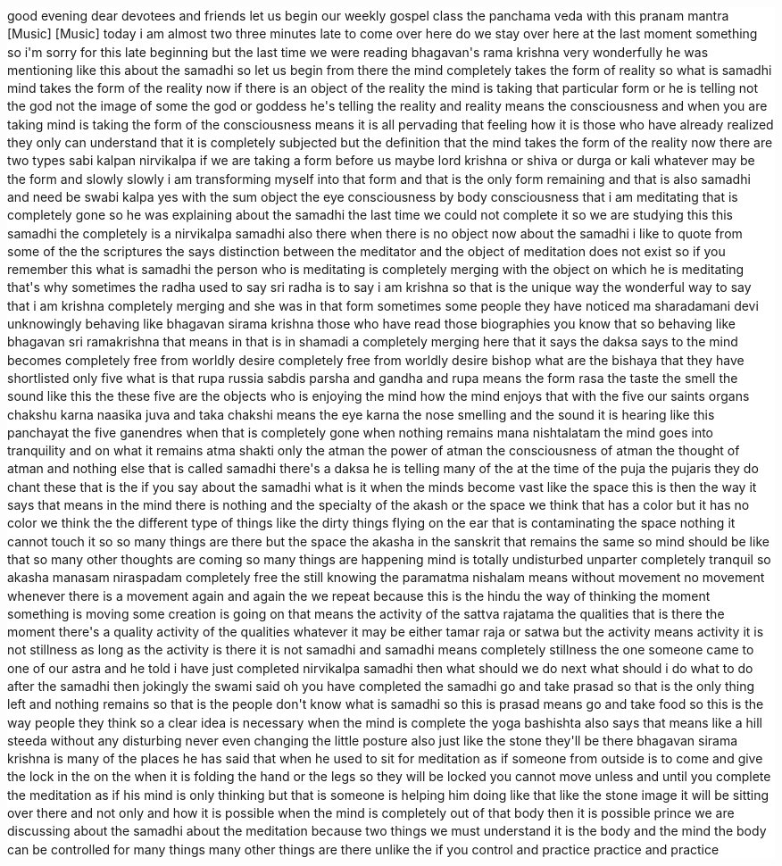 good evening dear devotees and friends let us begin our weekly gospel class the panchama veda with this pranam mantra [Music] [Music] today i am almost two three minutes late to come over here do we stay over here at the last moment something so i'm sorry for this late beginning but the last time we were reading bhagavan's rama krishna very wonderfully he was mentioning like this about the samadhi so let us begin from there the mind completely takes the form of reality so what is samadhi mind takes the form of the reality now if there is an object of the reality the mind is taking that particular form or he is telling not the god not the image of some the god or goddess he's telling the reality and reality means the consciousness and when you are taking mind is taking the form of the consciousness means it is all pervading that feeling how it is those who have already realized they only can understand that it is completely subjected but the definition that the mind takes the form of the reality now there are two types sabi kalpan nirvikalpa if we are taking a form before us maybe lord krishna or shiva or durga or kali whatever may be the form and slowly slowly i am transforming myself into that form and that is the only form remaining and that is also samadhi and need be swabi kalpa yes with the sum object the eye consciousness by body consciousness that i am meditating that is completely gone so he was explaining about the samadhi the last time we could not complete it so we are studying this this samadhi the completely is a nirvikalpa samadhi also there when there is no object now about the samadhi i like to quote from some of the the scriptures the says distinction between the meditator and the object of meditation does not exist so if you remember this what is samadhi the person who is meditating is completely merging with the object on which he is meditating that's why sometimes the radha used to say sri radha is to say i am krishna so that is the unique way the wonderful way to say that i am krishna completely merging and she was in that form sometimes some people they have noticed ma sharadamani devi unknowingly behaving like bhagavan sirama krishna those who have read those biographies you know that so behaving like bhagavan sri ramakrishna that means in that is in shamadi a completely merging here that it says the daksa says to the mind becomes completely free from worldly desire completely free from worldly desire bishop what are the bishaya that they have shortlisted only five what is that rupa russia sabdis parsha and gandha and rupa means the form rasa the taste the smell the sound like this the these five are the objects who is enjoying the mind how the mind enjoys that with the five our saints organs chakshu karna naasika juva and taka chakshi means the eye karna the nose smelling and the sound it is hearing like this panchayat the five ganendres when that is completely gone when nothing remains mana nishtalatam the mind goes into tranquility and on what it remains atma shakti only the atman the power of atman the consciousness of atman the thought of atman and nothing else that is called samadhi there's a daksa he is telling many of the at the time of the puja the pujaris they do chant these that is the if you say about the samadhi what is it when the minds become vast like the space this is then the way it says that means in the mind there is nothing and the specialty of the akash or the space we think that has a color but it has no color we think the the different type of things like the dirty things flying on the ear that is contaminating the space nothing it cannot touch it so so many things are there but the space the akasha in the sanskrit that remains the same so mind should be like that so many other thoughts are coming so many things are happening mind is totally undisturbed unparter completely tranquil so akasha manasam niraspadam completely free the still knowing the paramatma nishalam means without movement no movement whenever there is a movement again and again the we repeat because this is the hindu the way of thinking the moment something is moving some creation is going on that means the activity of the sattva rajatama the qualities that is there the moment there's a quality activity of the qualities whatever it may be either tamar raja or satwa but the activity means activity it is not stillness as long as the activity is there it is not samadhi and samadhi means completely stillness the one someone came to one of our astra and he told i have just completed nirvikalpa samadhi then what should we do next what should i do what to do after the samadhi then jokingly the swami said oh you have completed the samadhi go and take prasad so that is the only thing left and nothing remains so that is the people don't know what is samadhi so this is prasad means go and take food so this is the way people they think so a clear idea is necessary when the mind is complete the yoga bashishta also says that means like a hill steeda without any disturbing never even changing the little posture also just like the stone they'll be there bhagavan sirama krishna is many of the places he has said that when he used to sit for meditation as if someone from outside is to come and give the lock in the on the when it is folding the hand or the legs so they will be locked you cannot move unless and until you complete the meditation as if his mind is only thinking but that is someone is helping him doing like that like the stone image it will be sitting over there and not only and how it is possible when the mind is completely out of that body then it is possible prince we are discussing about the samadhi about the meditation because two things we must understand it is the body and the mind the body can be controlled for many things many other things are there unlike the if you control and practice practice and practice